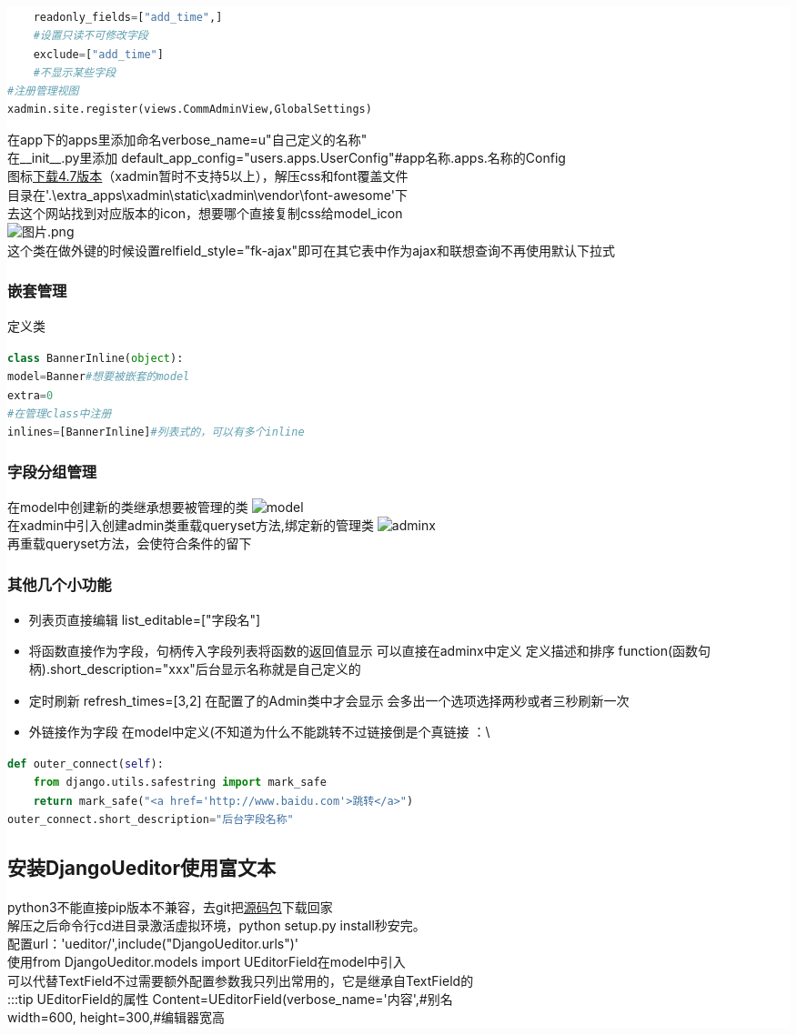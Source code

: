 ```python
    readonly_fields=["add_time",]
    #设置只读不可修改字段
    exclude=["add_time"]
    #不显示某些字段
#注册管理视图
xadmin.site.register(views.CommAdminView,GlobalSettings)
```
在app下的apps里添加命名verbose_name=u"自己定义的名称"<br/>
在__init__.py里添加 default_app_config="users.apps.UserConfig"#app名称.apps.名称的Config<br/>
图标<a href='https://fontawesome.com/'>下载4.7版本</a>（xadmin暂时不支持5以上），解压css和font覆盖文件<br/>
目录在'.\extra_apps\xadmin\static\xadmin\vendor\font-awesome\'下<br/>
去这个网站找到对应版本的icon，想要哪个直接复制css给model_icon<br/>
![图片.png](https://upload-images.jianshu.io/upload_images/12620393-19db3a524cf6bdd7.png?imageMogr2/auto-orient/strip%7CimageView2/2/w/640)<br/>
这个类在做外键的时候设置relfield_style="fk-ajax"即可在其它表中作为ajax和联想查询不再使用默认下拉式<br/>

### 嵌套管理

定义类 
```python
class BannerInline(object):
model=Banner#想要被嵌套的model
extra=0
#在管理class中注册
inlines=[BannerInline]#列表式的，可以有多个inline
```
### 字段分组管理
在model中创建新的类继承想要被管理的类
![model](https://upload-images.jianshu.io/upload_images/12620393-75b7d5c4eb9e949e.png?imageMogr2/auto-orient/strip%7CimageView2/2/w/840)<br/>
在xadmin中引入创建admin类重载queryset方法,绑定新的管理类
![adminx](https://upload-images.jianshu.io/upload_images/12620393-c04de43dac670615.png?imageMogr2/auto-orient/strip%7CimageView2/2/w/1240)<br/>
再重载queryset方法，会使符合条件的留下
### 其他几个小功能
- 列表页直接编辑
list_editable=["字段名"]

- 将函数直接作为字段，句柄传入字段列表将函数的返回值显示
可以直接在adminx中定义
定义描述和排序 function(函数句柄).short_description="xxx"后台显示名称就是自己定义的

- 定时刷新
refresh_times=[3,2]
在配置了的Admin类中才会显示
会多出一个选项选择两秒或者三秒刷新一次

- 外链接作为字段
在model中定义(不知道为什么不能跳转不过链接倒是个真链接  ：\
```python
def outer_connect(self):
    from django.utils.safestring import mark_safe
    return mark_safe("<a href='http://www.baidu.com'>跳转</a>")
outer_connect.short_description="后台字段名称"
```
## 安装DjangoUeditor使用富文本
python3不能直接pip版本不兼容，去git把<a href='https://github.com/twz915/DjangoUeditor3/'>源码包</a>下载回家<br/>
解压之后命令行cd进目录激活虚拟环境，python setup.py install秒安完。<br/>
配置url：'ueditor/',include("DjangoUeditor.urls")'<br/>
使用from DjangoUeditor.models import UEditorField在model中引入<br/>
可以代替TextField不过需要额外配置参数我只列出常用的，它是继承自TextField的<br/>
:::tip UEditorField的属性
Content=UEditorField(verbose_name='内容',#别名<br/>
width=600, height=300,#编辑器宽高<br/>